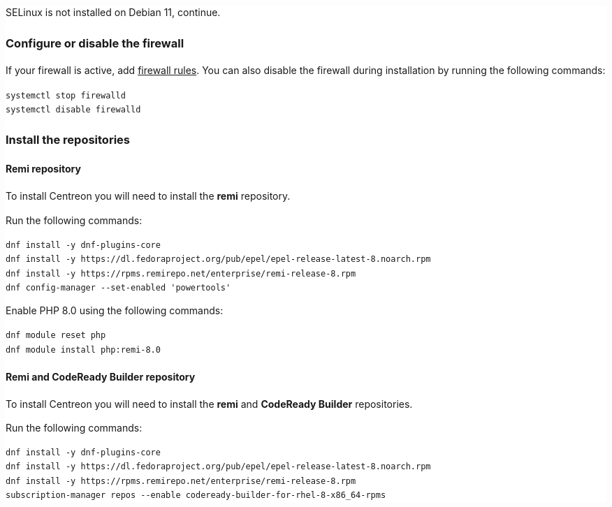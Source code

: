 </TabItem>
<TabItem value="Debian 11" label="Debian 11">

SELinux is not installed on Debian 11, continue.

</TabItem>
</Tabs>

### Configure or disable the firewall

If your firewall is active, add [firewall rules](../../administration/secure-platform.md#enable-firewalld).
You can also disable the firewall during installation by running the following commands:

```shell
systemctl stop firewalld
systemctl disable firewalld
```

### Install the repositories

<Tabs groupId="sync">
<TabItem value="Alma 8" label="Alma 8">

#### Remi repository

To install Centreon you will need to install the **remi** repository.

Run the following commands:

```shell
dnf install -y dnf-plugins-core
dnf install -y https://dl.fedoraproject.org/pub/epel/epel-release-latest-8.noarch.rpm
dnf install -y https://rpms.remirepo.net/enterprise/remi-release-8.rpm
dnf config-manager --set-enabled 'powertools'
```

Enable PHP 8.0 using the following commands:

```shell
dnf module reset php
dnf module install php:remi-8.0
```

</TabItem>
<TabItem value="RHEL 8" label="RHEL 8">

#### Remi and CodeReady Builder repository

To install Centreon you will need to install the **remi** and **CodeReady Builder** repositories.

Run the following commands:

```shell
dnf install -y dnf-plugins-core
dnf install -y https://dl.fedoraproject.org/pub/epel/epel-release-latest-8.noarch.rpm
dnf install -y https://rpms.remirepo.net/enterprise/remi-release-8.rpm
subscription-manager repos --enable codeready-builder-for-rhel-8-x86_64-rpms
```
